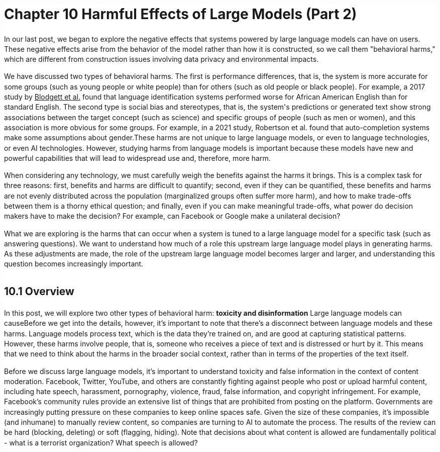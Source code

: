 # Chapter 10 Harmful Effects of Large Models (Part 2)

In our last post, we began to explore the negative effects that systems powered by large language models can have on users. These negative effects arise from the behavior of the model rather than how it is constructed, so we call them "behavioral harms," ​​which are different from construction issues involving data privacy and environmental impacts.

We have discussed two types of behavioral harms. The first is performance differences, that is, the system is more accurate for some groups (such as young people or white people) than for others (such as old people or black people). For example, a 2017 study by [Blodgett et al.](https://arxiv.org/pdf/1707.00061.pdf) found that language identification systems performed worse for African American English than for standard English. The second type is social bias and stereotypes, that is, the system's predictions or generated text show strong associations between the target concept (such as science) and specific groups of people (such as men or women), and this association is more obvious for some groups. For example, in a 2021 study, Robertson et al. found that auto-completion systems make some assumptions about gender.These harms are not unique to large language models, or even to language technologies, or even AI technologies. However, studying harms from language models is important because these models have new and powerful capabilities that will lead to widespread use and, therefore, more harm.

When considering any technology, we must carefully weigh the benefits against the harms it brings. This is a complex task for three reasons: first, benefits and harms are difficult to quantify; second, even if they can be quantified, these benefits and harms are not evenly distributed across the population (marginalized groups often suffer more harm), and how to make trade-offs between them is a thorny ethical question; and finally, even if you can make meaningful trade-offs, what power do decision makers have to make the decision? For example, can Facebook or Google make a unilateral decision?

What we are exploring is the harms that can occur when a system is tuned to a large language model for a specific task (such as answering questions). We want to understand how much of a role this upstream large language model plays in generating harms. As these adjustments are made, the role of the upstream large language model becomes larger and larger, and understanding this question becomes increasingly important.

## 10.1 Overview

In this post, we will explore two other types of behavioral harm: **toxicity and disinformation** Large language models can causeBefore we get into the details, however, it’s important to note that there’s a disconnect between language models and these harms. Language models process text, which is the data they’re trained on, and are good at capturing statistical patterns. However, these harms involve people, that is, someone who receives a piece of text and is distressed or hurt by it. This means that we need to think about the harms in the broader social context, rather than in terms of the properties of the text itself.

Before we discuss large language models, it’s important to understand toxicity and false information in the context of content moderation. Facebook, Twitter, YouTube, and others are constantly fighting against people who post or upload harmful content, including hate speech, harassment, pornography, violence, fraud, false information, and copyright infringement. For example, Facebook’s community rules provide an extensive list of things that are prohibited from posting on the platform. Governments are increasingly putting pressure on these companies to keep online spaces safe. Given the size of these companies, it’s impossible (and inhumane) to manually review content, so companies are turning to AI to automate the process. The results of the review can be hard (blocking, deleting) or soft (flagging, hiding). Note that decisions about what content is allowed are fundamentally political - what is a terrorist organization? What speech is allowed?
